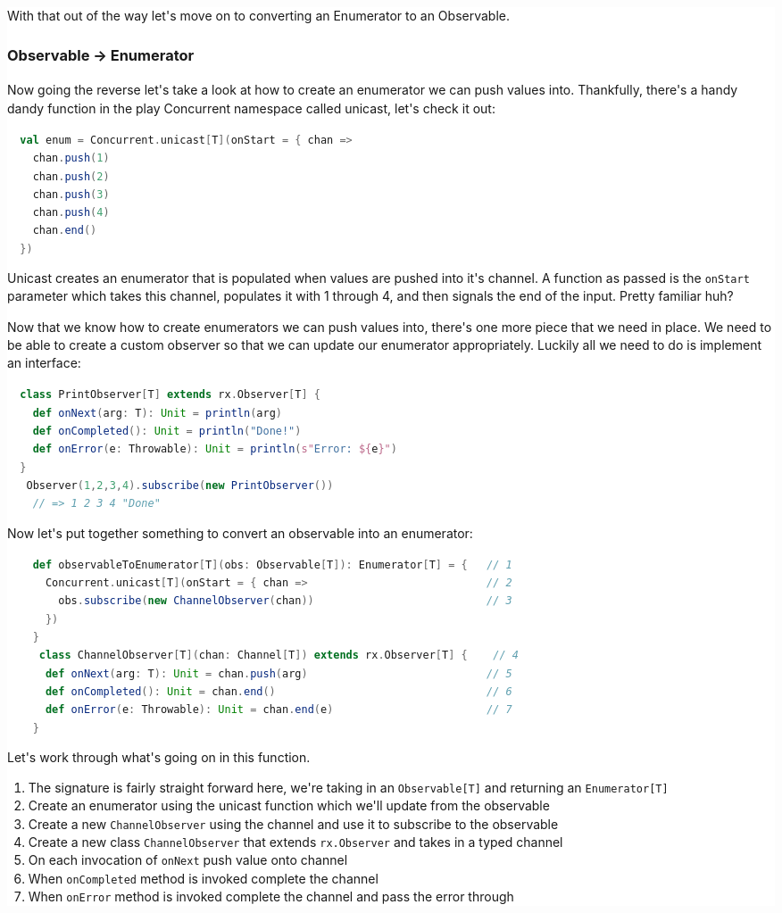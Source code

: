 With that out of the way let's move on to converting an Enumerator to an Observable.

### Observable -> Enumerator

Now going the reverse let's take a look at how to create an enumerator we can push values into. Thankfully, there's a handy dandy function in the play Concurrent namespace called unicast, let's check it out:

```scala
  val enum = Concurrent.unicast[T](onStart = { chan =>
    chan.push(1)
    chan.push(2)
    chan.push(3)
    chan.push(4)
    chan.end()
  })
```

Unicast creates an enumerator that is populated when values are pushed into it's channel. A function as passed is the ```onStart``` parameter which takes this channel, populates it with 1 through 4, and then signals the end of the input. Pretty familiar huh?

Now that we know how to create enumerators we can push values into, there's one more piece that we need in place. We need to be able to create a custom observer so that we can update our enumerator appropriately. Luckily all we need to do is implement an interface:

```scala
  class PrintObserver[T] extends rx.Observer[T] {
    def onNext(arg: T): Unit = println(arg)
    def onCompleted(): Unit = println("Done!")
    def onError(e: Throwable): Unit = println(s"Error: ${e}")
  }
   Observer(1,2,3,4).subscribe(new PrintObserver())
    // => 1 2 3 4 "Done"
```

Now let's put together something to convert an observable into an enumerator:

```scala
    def observableToEnumerator[T](obs: Observable[T]): Enumerator[T] = {   // 1
      Concurrent.unicast[T](onStart = { chan =>                            // 2
        obs.subscribe(new ChannelObserver(chan))                           // 3
      })
    }
     class ChannelObserver[T](chan: Channel[T]) extends rx.Observer[T] {    // 4
      def onNext(arg: T): Unit = chan.push(arg)                            // 5
      def onCompleted(): Unit = chan.end()                                 // 6
      def onError(e: Throwable): Unit = chan.end(e)                        // 7
    }
```

Let's work through what's going on in this function.

1. The signature is fairly straight forward here, we're taking in an ```Observable[T]``` and returning an ```Enumerator[T]```
2. Create an enumerator using the unicast function which we'll update from the observable
3. Create a new ```ChannelObserver``` using the channel and use it to subscribe to the observable
4. Create a new class ```ChannelObserver``` that extends ```rx.Observer``` and takes in a typed channel
5. On each invocation of ```onNext``` push value onto channel
6. When ```onCompleted``` method is invoked complete the channel
7. When ```onError``` method is invoked complete the channel and pass the error through
